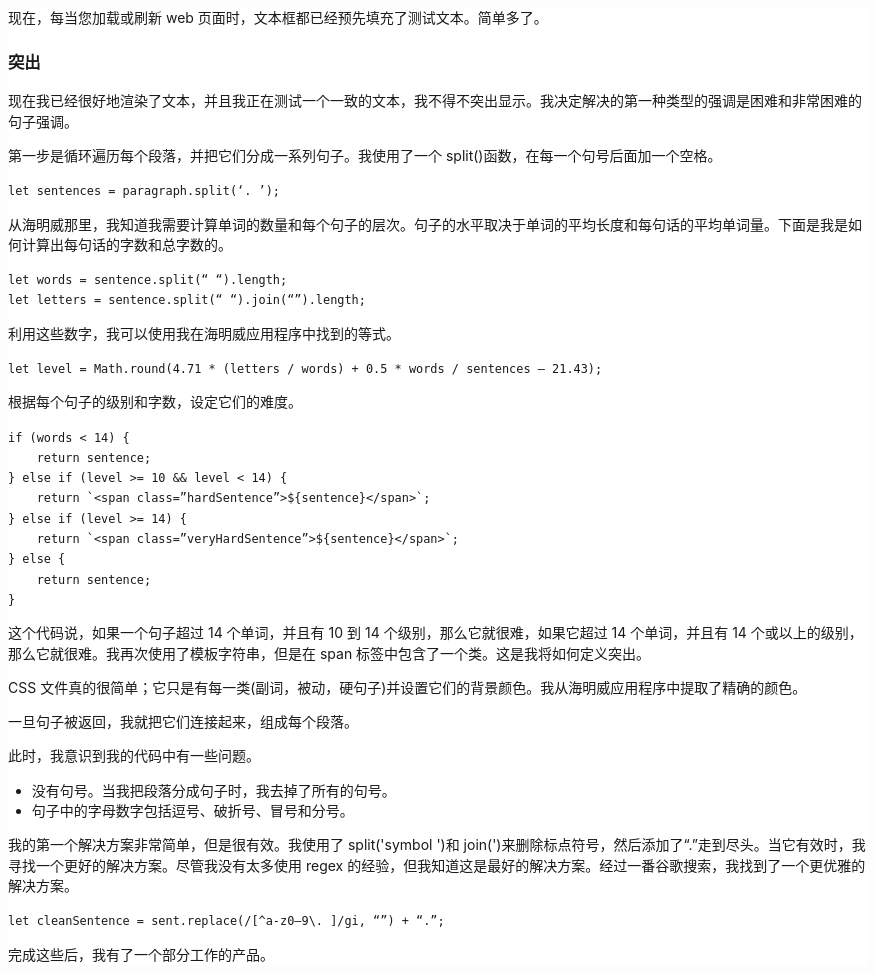 现在，每当您加载或刷新 web 页面时，文本框都已经预先填充了测试文本。简单多了。

### 突出

现在我已经很好地渲染了文本，并且我正在测试一个一致的文本，我不得不突出显示。我决定解决的第一种类型的强调是困难和非常困难的句子强调。

第一步是循环遍历每个段落，并把它们分成一系列句子。我使用了一个 split()函数，在每一个句号后面加一个空格。

```
let sentences = paragraph.split(‘. ’);
```

从海明威那里，我知道我需要计算单词的数量和每个句子的层次。句子的水平取决于单词的平均长度和每句话的平均单词量。下面是我是如何计算出每句话的字数和总字数的。

```
let words = sentence.split(“ “).length;
let letters = sentence.split(“ “).join(“”).length;
```

利用这些数字，我可以使用我在海明威应用程序中找到的等式。

```
let level = Math.round(4.71 * (letters / words) + 0.5 * words / sentences — 21.43);
```

根据每个句子的级别和字数，设定它们的难度。

```
if (words < 14) {
    return sentence;
} else if (level >= 10 && level < 14) {
    return `<span class=”hardSentence”>${sentence}</span>`;
} else if (level >= 14) {
    return `<span class=”veryHardSentence”>${sentence}</span>`;
} else {
    return sentence;
}
```

这个代码说，如果一个句子超过 14 个单词，并且有 10 到 14 个级别，那么它就很难，如果它超过 14 个单词，并且有 14 个或以上的级别，那么它就很难。我再次使用了模板字符串，但是在 span 标签中包含了一个类。这是我将如何定义突出。

CSS 文件真的很简单；它只是有每一类(副词，被动，硬句子)并设置它们的背景颜色。我从海明威应用程序中提取了精确的颜色。

一旦句子被返回，我就把它们连接起来，组成每个段落。

此时，我意识到我的代码中有一些问题。

*   没有句号。当我把段落分成句子时，我去掉了所有的句号。
*   句子中的字母数字包括逗号、破折号、冒号和分号。

我的第一个解决方案非常简单，但是很有效。我使用了 split('symbol ')和 join(')来删除标点符号，然后添加了“.”走到尽头。当它有效时，我寻找一个更好的解决方案。尽管我没有太多使用 regex 的经验，但我知道这是最好的解决方案。经过一番谷歌搜索，我找到了一个更优雅的解决方案。

```
let cleanSentence = sent.replace(/[^a-z0–9\. ]/gi, “”) + “.”;
```

完成这些后，我有了一个部分工作的产品。
